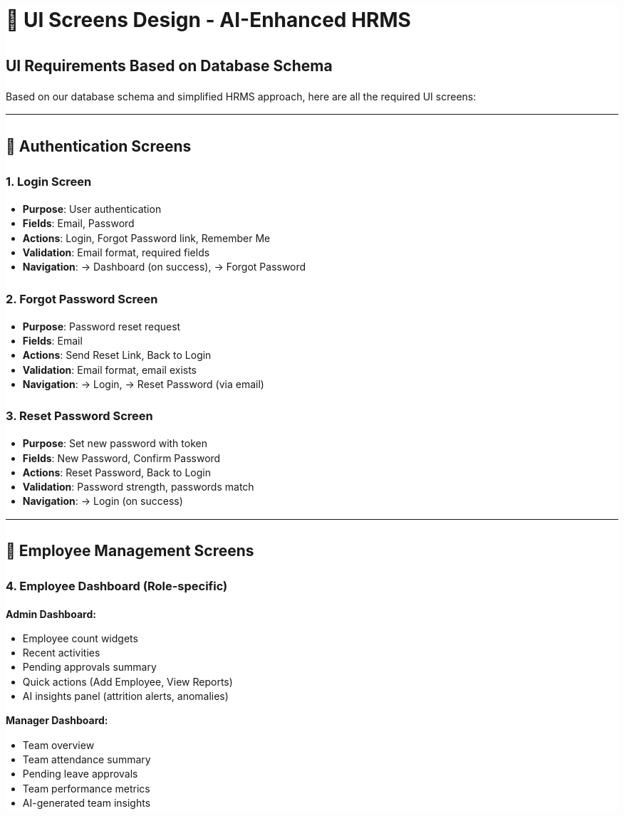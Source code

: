 # 🎨 UI Screens Design - AI-Enhanced HRMS

## UI Requirements Based on Database Schema

Based on our database schema and simplified HRMS approach, here are all the required UI screens:

---

## 🔐 **Authentication Screens**

### **1. Login Screen**
- **Purpose**: User authentication
- **Fields**: Email, Password
- **Actions**: Login, Forgot Password link, Remember Me
- **Validation**: Email format, required fields
- **Navigation**: → Dashboard (on success), → Forgot Password

### **2. Forgot Password Screen**
- **Purpose**: Password reset request
- **Fields**: Email
- **Actions**: Send Reset Link, Back to Login
- **Validation**: Email format, email exists
- **Navigation**: → Login, → Reset Password (via email)

### **3. Reset Password Screen**
- **Purpose**: Set new password with token
- **Fields**: New Password, Confirm Password
- **Actions**: Reset Password, Back to Login
- **Validation**: Password strength, passwords match
- **Navigation**: → Login (on success)

---

## 👤 **Employee Management Screens**

### **4. Employee Dashboard** (Role-specific)
**Admin Dashboard:**
- Employee count widgets
- Recent activities
- Pending approvals summary
- Quick actions (Add Employee, View Reports)
- AI insights panel (attrition alerts, anomalies)

**Manager Dashboard:**
- Team overview
- Team attendance summary
- Pending leave approvals
- Team performance metrics
- AI-generated team insights
